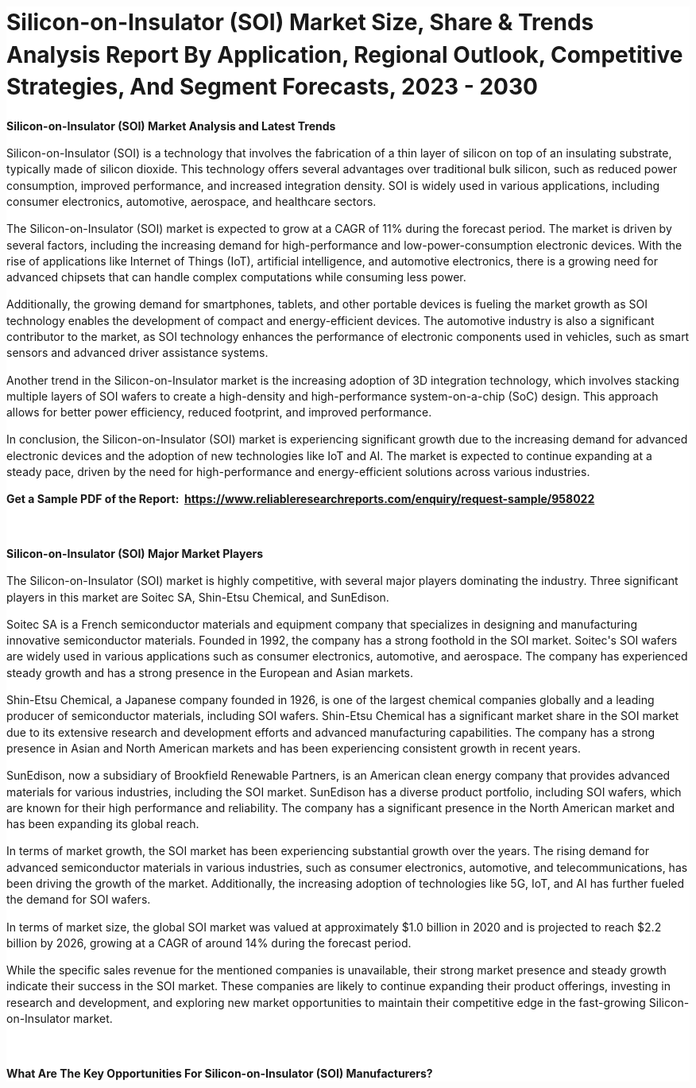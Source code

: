 <p><h1>Silicon-on-Insulator (SOI) Market Size, Share & Trends Analysis Report By Application, Regional Outlook, Competitive Strategies, And Segment Forecasts, 2023 - 2030</h1></p><p><strong>Silicon-on-Insulator (SOI) Market Analysis and Latest Trends</strong></p>
<p><p>Silicon-on-Insulator (SOI) is a technology that involves the fabrication of a thin layer of silicon on top of an insulating substrate, typically made of silicon dioxide. This technology offers several advantages over traditional bulk silicon, such as reduced power consumption, improved performance, and increased integration density. SOI is widely used in various applications, including consumer electronics, automotive, aerospace, and healthcare sectors.</p><p>The Silicon-on-Insulator (SOI) market is expected to grow at a CAGR of 11% during the forecast period. The market is driven by several factors, including the increasing demand for high-performance and low-power-consumption electronic devices. With the rise of applications like Internet of Things (IoT), artificial intelligence, and automotive electronics, there is a growing need for advanced chipsets that can handle complex computations while consuming less power.</p><p>Additionally, the growing demand for smartphones, tablets, and other portable devices is fueling the market growth as SOI technology enables the development of compact and energy-efficient devices. The automotive industry is also a significant contributor to the market, as SOI technology enhances the performance of electronic components used in vehicles, such as smart sensors and advanced driver assistance systems.</p><p>Another trend in the Silicon-on-Insulator market is the increasing adoption of 3D integration technology, which involves stacking multiple layers of SOI wafers to create a high-density and high-performance system-on-a-chip (SoC) design. This approach allows for better power efficiency, reduced footprint, and improved performance.</p><p>In conclusion, the Silicon-on-Insulator (SOI) market is experiencing significant growth due to the increasing demand for advanced electronic devices and the adoption of new technologies like IoT and AI. The market is expected to continue expanding at a steady pace, driven by the need for high-performance and energy-efficient solutions across various industries.</p></p>
<p><strong>Get a Sample PDF of the Report:&nbsp; <a href="https://www.reliableresearchreports.com/enquiry/request-sample/958022">https://www.reliableresearchreports.com/enquiry/request-sample/958022</a></strong></p>
<p>&nbsp;</p>
<p><strong>Silicon-on-Insulator (SOI) Major Market Players</strong></p>
<p><p>The Silicon-on-Insulator (SOI) market is highly competitive, with several major players dominating the industry. Three significant players in this market are Soitec SA, Shin-Etsu Chemical, and SunEdison.</p><p>Soitec SA is a French semiconductor materials and equipment company that specializes in designing and manufacturing innovative semiconductor materials. Founded in 1992, the company has a strong foothold in the SOI market. Soitec's SOI wafers are widely used in various applications such as consumer electronics, automotive, and aerospace. The company has experienced steady growth and has a strong presence in the European and Asian markets.</p><p>Shin-Etsu Chemical, a Japanese company founded in 1926, is one of the largest chemical companies globally and a leading producer of semiconductor materials, including SOI wafers. Shin-Etsu Chemical has a significant market share in the SOI market due to its extensive research and development efforts and advanced manufacturing capabilities. The company has a strong presence in Asian and North American markets and has been experiencing consistent growth in recent years.</p><p>SunEdison, now a subsidiary of Brookfield Renewable Partners, is an American clean energy company that provides advanced materials for various industries, including the SOI market. SunEdison has a diverse product portfolio, including SOI wafers, which are known for their high performance and reliability. The company has a significant presence in the North American market and has been expanding its global reach.</p><p>In terms of market growth, the SOI market has been experiencing substantial growth over the years. The rising demand for advanced semiconductor materials in various industries, such as consumer electronics, automotive, and telecommunications, has been driving the growth of the market. Additionally, the increasing adoption of technologies like 5G, IoT, and AI has further fueled the demand for SOI wafers.</p><p>In terms of market size, the global SOI market was valued at approximately $1.0 billion in 2020 and is projected to reach $2.2 billion by 2026, growing at a CAGR of around 14% during the forecast period.</p><p>While the specific sales revenue for the mentioned companies is unavailable, their strong market presence and steady growth indicate their success in the SOI market. These companies are likely to continue expanding their product offerings, investing in research and development, and exploring new market opportunities to maintain their competitive edge in the fast-growing Silicon-on-Insulator market.</p></p>
<p>&nbsp;</p>
<p><strong>What Are The Key Opportunities For Silicon-on-Insulator (SOI) Manufacturers?</strong></p>